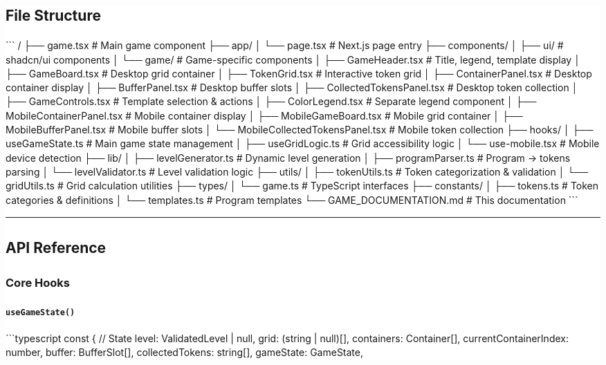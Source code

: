 
## File Structure

\`\`\`
/
├── game.tsx                     # Main game component
├── app/
│   └── page.tsx                 # Next.js page entry
├── components/
│   ├── ui/                      # shadcn/ui components
│   └── game/                    # Game-specific components
│       ├── GameHeader.tsx       # Title, legend, template display
│       ├── GameBoard.tsx        # Desktop grid container
│       ├── TokenGrid.tsx        # Interactive token grid
│       ├── ContainerPanel.tsx   # Desktop container display
│       ├── BufferPanel.tsx      # Desktop buffer slots
│       ├── CollectedTokensPanel.tsx # Desktop token collection
│       ├── GameControls.tsx     # Template selection & actions
│       ├── ColorLegend.tsx      # Separate legend component
│       ├── MobileContainerPanel.tsx    # Mobile container display
│       ├── MobileGameBoard.tsx         # Mobile grid container
│       ├── MobileBufferPanel.tsx       # Mobile buffer slots
│       └── MobileCollectedTokensPanel.tsx # Mobile token collection
├── hooks/
│   ├── useGameState.ts          # Main game state management
│   ├── useGridLogic.ts          # Grid accessibility logic
│   └── use-mobile.tsx           # Mobile device detection
├── lib/
│   ├── levelGenerator.ts        # Dynamic level generation
│   ├── programParser.ts         # Program → tokens parsing
│   └── levelValidator.ts        # Level validation logic
├── utils/
│   ├── tokenUtils.ts            # Token categorization & validation
│   └── gridUtils.ts             # Grid calculation utilities
├── types/
│   └── game.ts                  # TypeScript interfaces
├── constants/
│   ├── tokens.ts                # Token categories & definitions
│   └── templates.ts             # Program templates
└── GAME_DOCUMENTATION.md        # This documentation
\`\`\`

---

## API Reference

### Core Hooks

#### `useGameState()`
\`\`\`typescript
const {
  // State
  level: ValidatedLevel | null,
  grid: (string | null)[],
  containers: Container[],
  currentContainerIndex: number,
  buffer: BufferSlot[],
  collectedTokens: string[],
  gameState: GameState,
  